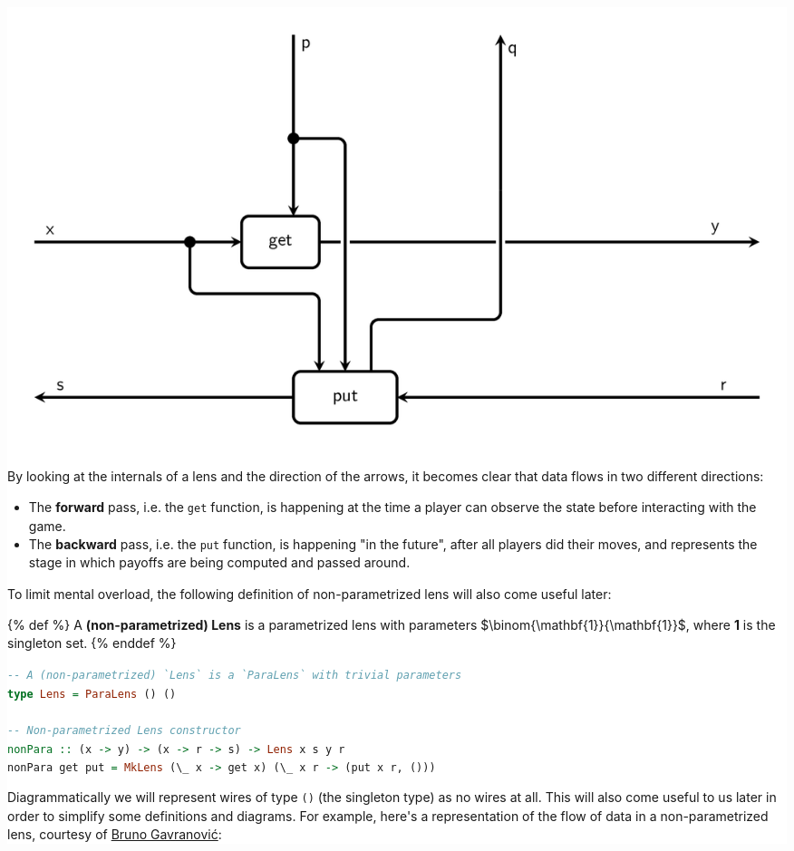 !["exploded" internals of a parametrized lens](/assetsPosts/2024-04-15-open-games-bootcamp-i/exploded_lens.png)

By looking at the internals of a lens and the direction of the arrows, it becomes clear that data flows in two different directions:
- The **forward** pass, i.e. the `get` function, is happening at the time a player can observe the state before interacting with the game.
- The **backward** pass, i.e. the `put` function, is happening "in the future", after all players did their moves, and represents the stage in which payoffs are being computed and passed around. 

To limit mental overload, the following definition of non-parametrized lens will also come useful later:

{% def %}
A **(non-parametrized) Lens** is a parametrized lens with parameters $\binom{\mathbf{1}}{\mathbf{1}}$, where $\mathbf{1}$ is the singleton set.
{% enddef %}

```haskell
-- A (non-parametrized) `Lens` is a `ParaLens` with trivial parameters
type Lens = ParaLens () ()

-- Non-parametrized Lens constructor
nonPara :: (x -> y) -> (x -> r -> s) -> Lens x s y r
nonPara get put = MkLens (\_ x -> get x) (\_ x r -> (put x r, ()))
```

Diagrammatically we will represent wires of type `()` (the singleton type) as no wires at all. This will also come useful to us later in order to simplify some definitions and diagrams. For example, here's a representation of the flow of data in a non-parametrized lens, courtesy of [Bruno Gavranović](https://www.brunogavranovic.com):
